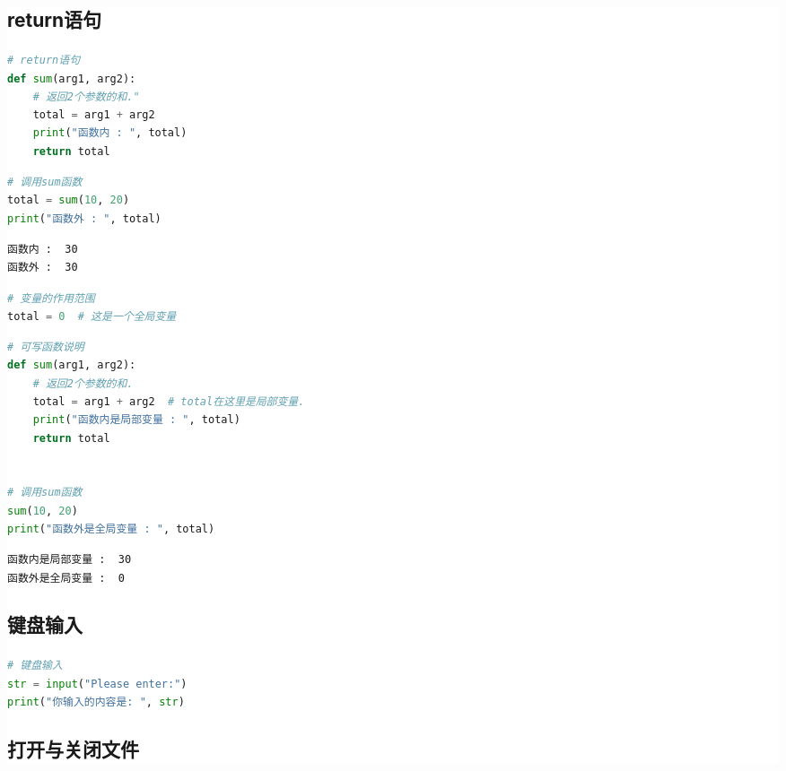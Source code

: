 
## return语句


```python
# return语句
def sum(arg1, arg2):
    # 返回2个参数的和."
    total = arg1 + arg2
    print("函数内 : ", total)
    return total
```


```python
# 调用sum函数
total = sum(10, 20)
print("函数外 : ", total)
```

    函数内 :  30
    函数外 :  30
    


```python
# 变量的作用范围
total = 0  # 这是一个全局变量
```


```python
# 可写函数说明
def sum(arg1, arg2):
    # 返回2个参数的和.
    total = arg1 + arg2  # total在这里是局部变量.
    print("函数内是局部变量 : ", total)
    return total


# 调用sum函数
sum(10, 20)
print("函数外是全局变量 : ", total)
```

    函数内是局部变量 :  30
    函数外是全局变量 :  0
    

## 键盘输入


```python
# 键盘输入
str = input("Please enter:")
print("你输入的内容是: ", str)
```

## 打开与关闭文件
